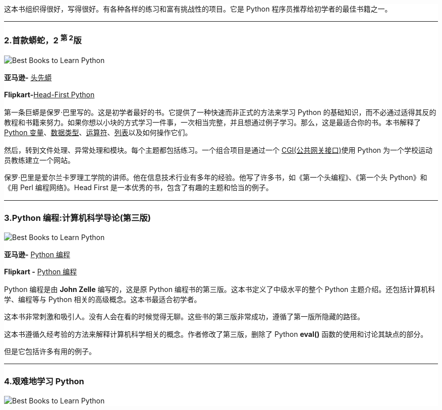 这本书组织得很好，写得很好。有各种各样的练习和富有挑战性的项目。它是 Python 程序员推荐给初学者的最佳书籍之一。

* * *

### 2.首款蟒蛇，2 <sup>第 2</sup>版

![Best Books to Learn Python](img/7eb656df01182cddec98723e257e2ee1.png)

**亚马逊-** [头先蟒](https://www.amazon.com/Head-First-Python-Brain-Friendly-Guide/dp/1491919531/ref=sr_1_1?dchild=1&keywords=Head+First+Python&qid=1605437299&s=books&sr=1-1)

**Flipkart-**[Head-First Python](https://www.flipkart.com/head-first-python-2nd-brain-friendly-guide/p/itmery7vevg4ehsv?pid=9789352134823&lid=LSTBOK9789352134823U5AEHI&marketplace=FLIPKART&srno=s_1_1&otracker=AS_QueryStore_OrganicAutoSuggest_1_16_na_na_ps&otracker1=AS_QueryStore_OrganicAutoSuggest_1_16_na_na_ps&fm=SEARCH&iid=ed02e067-5f75-4f95-8166-941f0e70fe74.9789352134823.SEARCH&ppt=sp&ppn=sp&ssid=xzwmqa6olc0000001605437187733&qH=5bf0114ca2bd7e1e)

第一条巨蟒是保罗·巴里写的。这是初学者最好的书。它提供了一种快速而非正式的方法来学习 Python 的基础知识，而不必通过适得其反的教程和书籍来努力。如果你想以小块的方式学习一件事，一次相当完整，并且想通过例子学习。那么，这是最适合你的书。本书解释了 [Python 变量](https://www.javatpoint.com/python-variables)、[数据类型](https://www.javatpoint.com/python-data-types)、[运算符](https://www.javatpoint.com/python-operators)、[列表](https://www.javatpoint.com/python-lists)以及如何操作它们。

然后，转到文件处理、异常处理和模块。每个主题都包括练习。一个组合项目是通过一个 [CGI(公共网关接口)](https://www.javatpoint.com/python-cgi-programming)使用 Python 为一个学校运动员教练建立一个网站。

保罗·巴里是爱尔兰卡罗理工学院的讲师。他在信息技术行业有多年的经验。他写了许多书，如《第一个头编程》、《第一个头 Python》和《用 Perl 编程网络》。Head First 是一本优秀的书，包含了有趣的主题和恰当的例子。

* * *

### 3.Python 编程:计算机科学导论(第三版)

![Best Books to Learn Python](img/ac6fb527e8811fda2cf6af4008ebd43f.png)

**亚马逊-** [Python 编程](https://www.amazon.com/Python-Programming-Introduction-Computer-Science/dp/1590282752/ref=sr_1_1?crid=D5USAJRUEUU2&dchild=1&keywords=python+programming+an+introduction+to+computer+science&qid=1605437580&s=books&sprefix=python+programming+an+%2Cstripbooks-intl-ship%2C506&sr=1-1)

**Flipkart -** [Python 编程](https://www.flipkart.com/python-programming-introduction-computer-science/p/itme3agvhmvzfaz2?pid=9781887902991&lid=LSTBOK9781887902991VRCBJU&marketplace=FLIPKART&srno=s_1_3&otracker=search&otracker1=search&fm=SEARCH&iid=2a4d39ed-4125-4621-b982-023724279e84.9781887902991.SEARCH&ppt=sp&ppn=sp&ssid=fdxqwm8kzk0000001605437513211&qH=401454402fb0c8b8)

Python 编程是由 **John Zelle** 编写的，这是原 Python 编程书的第三版。这本书定义了中级水平的整个 Python 主题介绍。还包括计算机科学、编程等与 Python 相关的高级概念。这本书最适合初学者。

这本书非常刺激和吸引人。没有人会在看的时候觉得无聊。这些书的第三版非常成功，遵循了第一版所隐藏的路径。

这本书遵循久经考验的方法来解释计算机科学相关的概念。作者修改了第三版，删除了 Python **eval()** 函数的使用和讨论其缺点的部分。

但是它包括许多有用的例子。

* * *

### 4.艰难地学习 Python

![Best Books to Learn Python](img/6c78ef695ba7a6e4f7472cb6b48ab91a.png)

